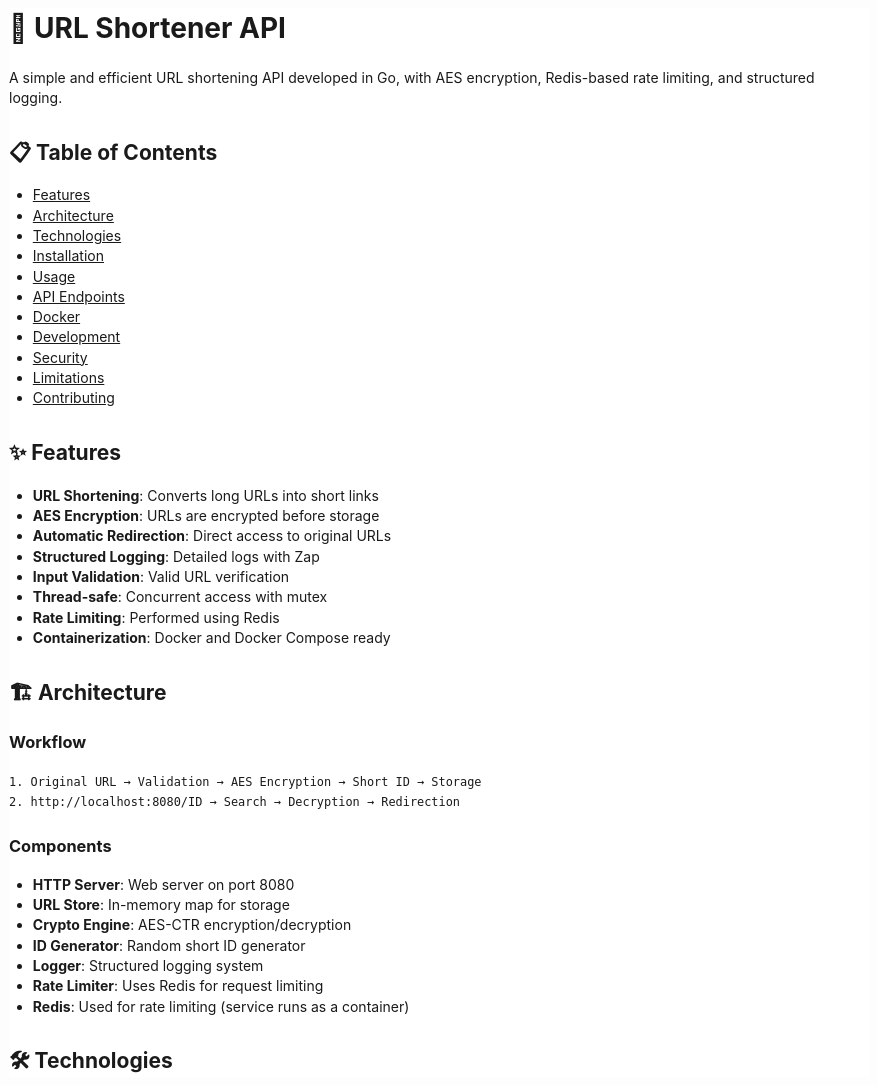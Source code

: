 # 🔗 URL Shortener API

A simple and efficient URL shortening API developed in Go, with AES encryption, Redis-based rate limiting, and structured logging.

## 📋 Table of Contents

- [Features](#-features)
- [Architecture](#-architecture)
- [Technologies](#-technologies)
- [Installation](#-installation)
- [Usage](#-usage)
- [API Endpoints](#-api-endpoints)
- [Docker](#-docker)
- [Development](#-development)
- [Security](#-security)
- [Limitations](#-limitations)
- [Contributing](#-contributing)

## ✨ Features

- **URL Shortening**: Converts long URLs into short links
- **AES Encryption**: URLs are encrypted before storage
- **Automatic Redirection**: Direct access to original URLs
- **Structured Logging**: Detailed logs with Zap
- **Input Validation**: Valid URL verification
- **Thread-safe**: Concurrent access with mutex
- **Rate Limiting**: Performed using Redis
- **Containerization**: Docker and Docker Compose ready

## 🏗️ Architecture

### Workflow

```
1. Original URL → Validation → AES Encryption → Short ID → Storage
2. http://localhost:8080/ID → Search → Decryption → Redirection
```

### Components

- **HTTP Server**: Web server on port 8080
- **URL Store**: In-memory map for storage
- **Crypto Engine**: AES-CTR encryption/decryption
- **ID Generator**: Random short ID generator
- **Logger**: Structured logging system
- **Rate Limiter**: Uses Redis for request limiting
- **Redis**: Used for rate limiting (service runs as a container)

## 🛠️ Technologies
